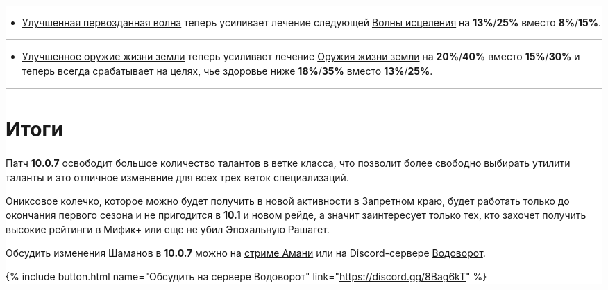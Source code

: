 <hr style="height:1px;background-color:#bbb">
<p></p>

* [Улучшенная первозданная волна](https://www.wowhead.com/ptr-2/spell=382191/) теперь усиливает лечение следующей [Волны исцеления](https://ru.wowhead.com/spell=77472) на **13%**/**25%** вместо **8%**/**15%**.

<hr style="height:1px;background-color:#bbb">
<p></p>

* [Улучшенное оружие жизни земли](https://www.wowhead.com/ptr-2/spell=382315) теперь усиливает лечение [Оружия жизни земли](https://www.wowhead.com/ru/spell=382021/) на **20%**/**40%** вместо **15%**/**30%** и теперь всегда срабатывает на целях, чье здоровье ниже **18%**/**35%** вместо **13%**/**25%**.

<hr style="height:1px;background-color:#bbb">
<p></p>

# Итоги

Патч **10.0.7** освободит большое количество талантов в ветке класса, что позволит более свободно выбирать утилити таланты и это отличное изменение для всех трех веток специализаций.

[Ониксовое колечко](https://www.wowhead.com/ptr/item=203460), которое можно будет получить в новой активности в Запретном краю, будет работать только до окончания первого сезона и не пригодится в **10.1** и новом рейде, а значит заинтересует только тех, кто захочет получить высокие рейтинги в Мифик+ или еще не убил Эпохальную Рашагет.

Обсудить изменения Шаманов в **10.0.7** можно на [стриме Амани](https://www.twitch.tv/amanizandalari) или на Discord-сервере [Водоворот](https://discord.gg/8Bag6kT).

<p></p>

{% include button.html name="Обсудить на сервере Водоворот" link="https://discord.gg/8Bag6kT" %}  

<p></p>
